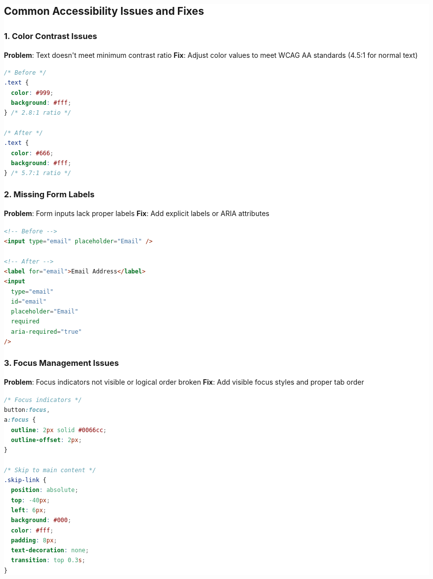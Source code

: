 ## Common Accessibility Issues and Fixes

### 1. Color Contrast Issues

**Problem**: Text doesn't meet minimum contrast ratio **Fix**: Adjust color
values to meet WCAG AA standards (4.5:1 for normal text)

```css
/* Before */
.text {
  color: #999;
  background: #fff;
} /* 2.8:1 ratio */

/* After */
.text {
  color: #666;
  background: #fff;
} /* 5.7:1 ratio */
```

### 2. Missing Form Labels

**Problem**: Form inputs lack proper labels **Fix**: Add explicit labels or ARIA
attributes

```html
<!-- Before -->
<input type="email" placeholder="Email" />

<!-- After -->
<label for="email">Email Address</label>
<input
  type="email"
  id="email"
  placeholder="Email"
  required
  aria-required="true"
/>
```

### 3. Focus Management Issues

**Problem**: Focus indicators not visible or logical order broken **Fix**: Add
visible focus styles and proper tab order

```css
/* Focus indicators */
button:focus,
a:focus {
  outline: 2px solid #0066cc;
  outline-offset: 2px;
}

/* Skip to main content */
.skip-link {
  position: absolute;
  top: -40px;
  left: 6px;
  background: #000;
  color: #fff;
  padding: 8px;
  text-decoration: none;
  transition: top 0.3s;
}
```